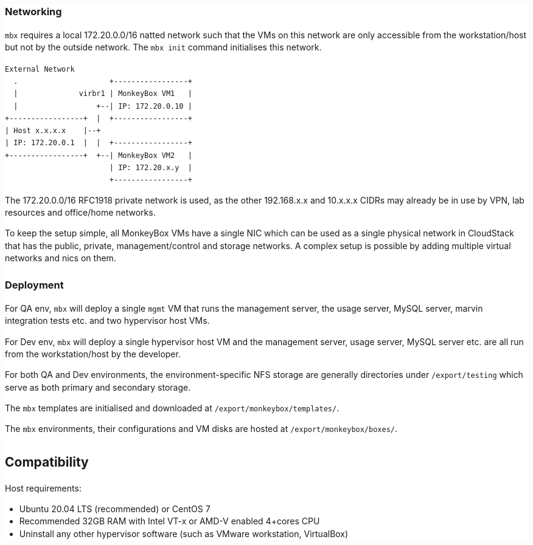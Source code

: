 ### Networking

`mbx` requires a local 172.20.0.0/16 natted network such that the VMs on this
network are only accessible from the workstation/host but not by the outside
network. The `mbx init` command initialises this network.

    External Network
      .                     +-----------------+
      |              virbr1 | MonkeyBox VM1   |
      |                  +--| IP: 172.20.0.10 |
    +-----------------+  |  +-----------------+
    | Host x.x.x.x    |--+
    | IP: 172.20.0.1  |  |  +-----------------+
    +-----------------+  +--| MonkeyBox VM2   |
                            | IP: 172.20.x.y  |
                            +-----------------+

The 172.20.0.0/16 RFC1918 private network is used, as the other 192.168.x.x and
10.x.x.x CIDRs may already be in use by VPN, lab resources and office/home networks.

To keep the setup simple, all MonkeyBox VMs have a single NIC which can be
used as a single physical network in CloudStack that has the public, private,
management/control and storage networks. A complex setup is possible by adding
multiple virtual networks and nics on them.

### Deployment

For QA env, `mbx` will deploy a single `mgmt` VM that runs the management
server, the usage server, MySQL server, marvin integration tests etc. and two
hypervisor host VMs.

For Dev env, `mbx` will deploy a single hypervisor host VM and the management
server, usage server, MySQL server etc. are all run from the workstation/host by
the developer.

For both QA and Dev environments, the environment-specific NFS storage are
generally directories under `/export/testing` which serve as both primary and
secondary storage.

The `mbx` templates are initialised and downloaded at
`/export/monkeybox/templates/`.

The `mbx` environments, their configurations and VM disks are hosted at
`/export/monkeybox/boxes/`.

## Compatibility

Host requirements:
- Ubuntu 20.04 LTS (recommended) or CentOS 7
- Recommended 32GB RAM with Intel VT-x or AMD-V enabled 4+cores CPU
- Uninstall any other hypervisor software (such as VMware workstation, VirtualBox)
